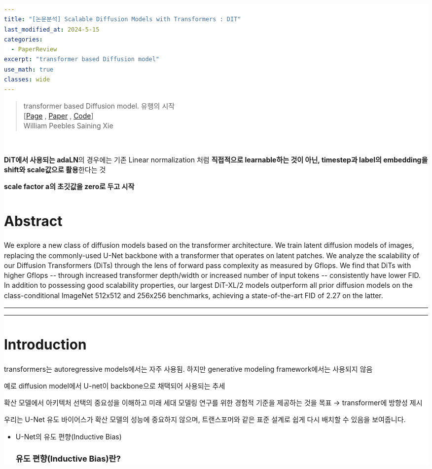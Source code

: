 ```yaml
---
title: "[논문분석] Scalable Diffusion Models with Transformers : DIT"
last_modified_at: 2024-5-15
categories:
  - PaperReview
excerpt: "transformer based Diffusion model"
use_math: true
classes: wide
---
```


> transformer based Diffusion model. 유행의 시작  
[[Page](https://www.wpeebles.com/DiT) , [Paper](https://arxiv.org/abs/2212.09748) , [Code](https://github.com/facebookresearch/DiT?tab=readme-ov-file)]    
William Peebles Saining Xie

<br>



**DiT에서 사용되는 adaLN**의 경우에는 기존 Linear normalization 처럼 **직접적으로 learnable하는 것이 아닌, timestep과 label의 embedding을 shift와 scale값으로 활용**한다는 것

**scale factor a의 초깃값을 zero로 두고 시작**

# **Abstract**

We explore a new class of diffusion models based on the transformer architecture. We train latent diffusion models of images, replacing the commonly-used U-Net backbone with a transformer that operates on latent patches. We analyze the scalability of our Diffusion Transformers (DiTs) through the lens of forward pass complexity as measured by Gflops. We find that DiTs with higher Gflops -- through increased transformer depth/width or increased number of input tokens -- consistently have lower FID. In addition to possessing good scalability properties, our largest DiT-XL/2 models outperform all prior diffusion models on the class-conditional ImageNet 512x512 and 256x256 benchmarks, achieving a state-of-the-art FID of 2.27 on the latter.

---

---

# **Introduction**

transformers는 autoregressive models에서는 자주 사용됨. 하지만 generative modeling framework에서는 사용되지 않음

예로 diffusion model에서 U-net이 backbone으로 채택되어 사용되는 추세

확산 모델에서 아키텍처 선택의 중요성을 이해하고 미래 세대 모델링 연구를 위한 경험적 기준을 제공하는 것을 목표 → transformer에 방향성 제시

우리는 U-Net 유도 바이어스가 확산 모델의 성능에 중요하지 않으며, 트랜스포머와 같은 표준 설계로 쉽게 다시 배치할 수 있음을 보여줍니다.

- U-Net의 유도 편향(Inductive Bias)
    
    ### 유도 편향(Inductive Bias)란?
    